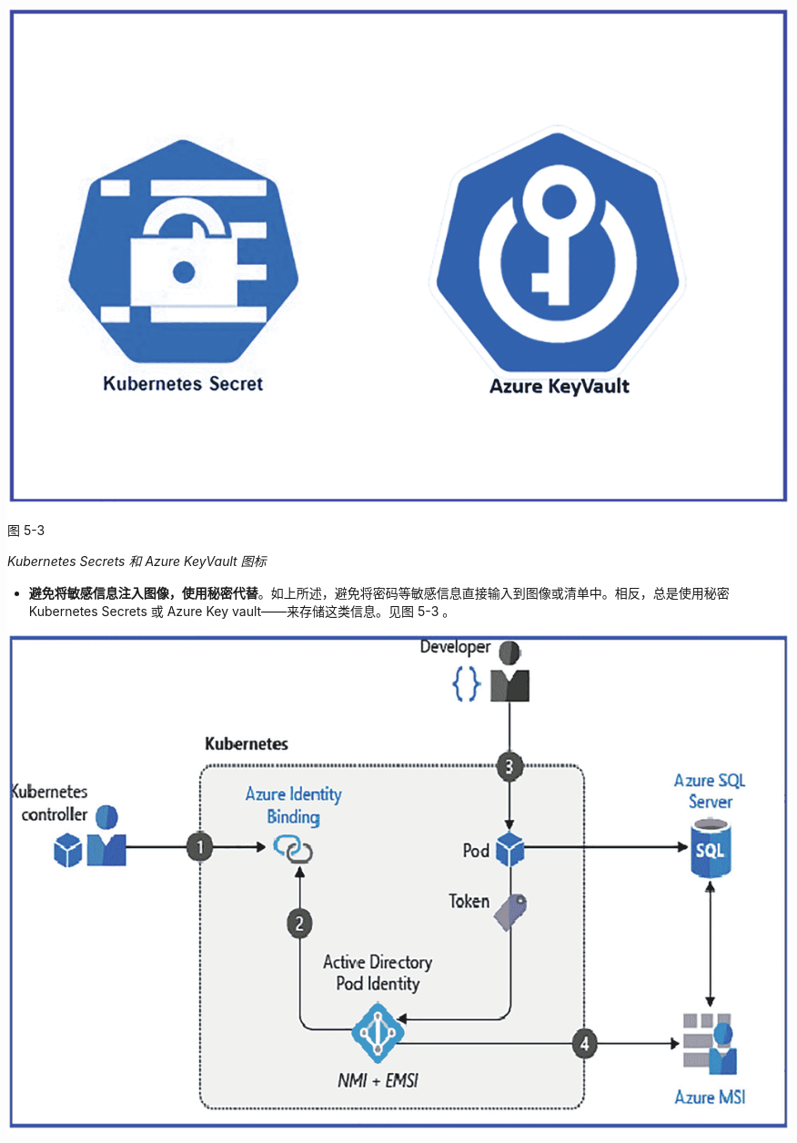 ![img/517807_1_En_5_Fig3_HTML.png](img/517807_1_En_5_Fig3_HTML.png)

图 5-3

*Kubernetes Secrets* *和* *Azure KeyVault 图标*

*   **避免将敏感信息注入图像，使用秘密代替**。如上所述，避免将密码等敏感信息直接输入到图像或清单中。相反，总是使用秘密 Kubernetes Secrets 或 Azure Key vault——来存储这类信息。见图 5-3 。

![img/517807_1_En_5_Fig4_HTML.png](img/517807_1_En_5_Fig4_HTML.png)